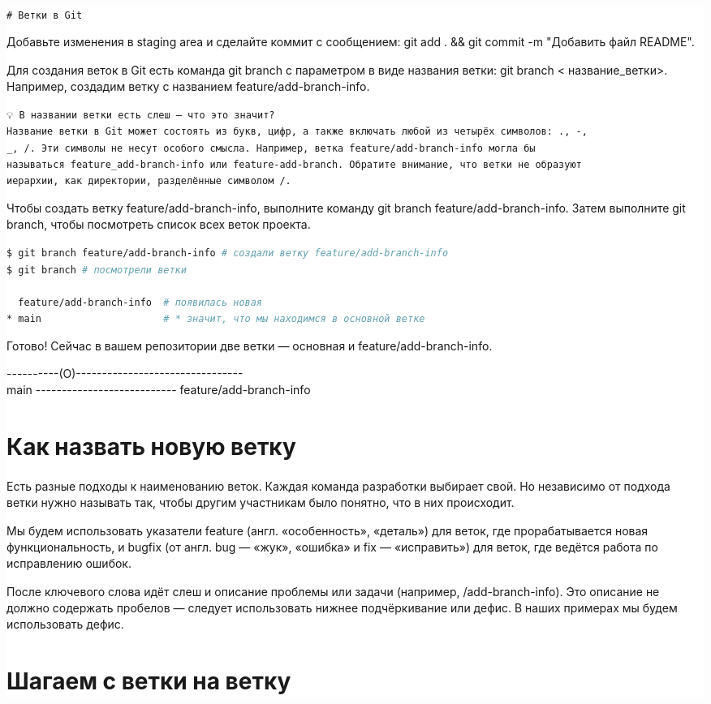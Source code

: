 ```
# Ветки в Git  
```

Добавьте изменения в staging area и сделайте коммит с сообщением: 
git add . && git commit -m "Добавить файл README". 

Для создания веток в Git есть команда git branch с параметром в виде названия ветки: git branch <
название_ветки>. Например, создадим ветку с названием feature/add-branch-info.

```
💡 В названии ветки есть слеш — что это значит?
Название ветки в Git может состоять из букв, цифр, а также включать любой из четырёх символов: ., -, 
_, /. Эти символы не несут особого смысла. Например, ветка feature/add-branch-info могла бы 
называться feature_add-branch-info или feature-add-branch. Обратите внимание, что ветки не образуют 
иерархии, как директории, разделённые символом /.
```

Чтобы создать ветку feature/add-branch-info, выполните команду git branch feature/add-branch-info. 
Затем выполните git branch, чтобы посмотреть список всех веток проекта.

```bash
$ git branch feature/add-branch-info # создали ветку feature/add-branch-info
$ git branch # посмотрели ветки
  
  feature/add-branch-info  # появилась новая
* main                     # * значит, что мы находимся в основной ветке 
```

Готово! Сейчас в вашем репозитории две ветки — основная и feature/add-branch-info.

----------(O)---\-----------------------------
                 \
main              \---------------------------
                      feature/add-branch-info

# Как назвать новую ветку

Есть разные подходы к наименованию веток. Каждая команда разработки выбирает свой. Но независимо от 
подхода ветки нужно называть так, чтобы другим участникам было понятно, что в них происходит.

Мы будем использовать указатели feature (англ. «особенность», «деталь») для веток, где прорабатывается
новая функциональность, и bugfix (от англ. bug — «жук», «ошибка» и fix — «исправить») для веток, где 
ведётся работа по исправлению ошибок.

После ключевого слова идёт слеш и описание проблемы или задачи (например, /add-branch-info). Это 
описание не должно содержать пробелов — следует использовать нижнее подчёркивание или дефис. В наших 
примерах мы будем использовать дефис.

# Шагаем с ветки на ветку
